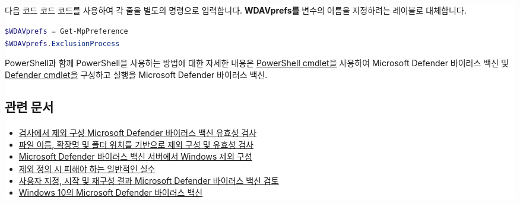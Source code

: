 다음 코드 코드 코드를 사용하여 각 줄을 별도의 명령으로 입력합니다. **WDAVprefs를** 변수의 이름을 지정하려는 레이블로 대체합니다.

```PowerShell
$WDAVprefs = Get-MpPreference
$WDAVprefs.ExclusionProcess
```

PowerShell과 함께 PowerShell을 사용하는 방법에 대한 자세한 내용은 [PowerShell cmdlet을](use-powershell-cmdlets-microsoft-defender-antivirus.md) 사용하여 Microsoft Defender 바이러스 백신 및 [Defender cmdlet을](/powershell/module/defender) 구성하고 실행을 Microsoft Defender 바이러스 백신.

## <a name="related-articles"></a>관련 문서

- [검사에서 제외 구성 Microsoft Defender 바이러스 백신 유효성 검사](configure-exclusions-microsoft-defender-antivirus.md)
- [파일 이름, 확장명 및 폴더 위치를 기반으로 제외 구성 및 유효성 검사](configure-extension-file-exclusions-microsoft-defender-antivirus.md)
- [Microsoft Defender 바이러스 백신 서버에서 Windows 제외 구성](configure-server-exclusions-microsoft-defender-antivirus.md)
- [제외 정의 시 피해야 하는 일반적인 실수](common-exclusion-mistakes-microsoft-defender-antivirus.md)
- [사용자 지정, 시작 및 재구성 결과 Microsoft Defender 바이러스 백신 검토](customize-run-review-remediate-scans-microsoft-defender-antivirus.md)
- [Windows 10의 Microsoft Defender 바이러스 백신](microsoft-defender-antivirus-in-windows-10.md)
